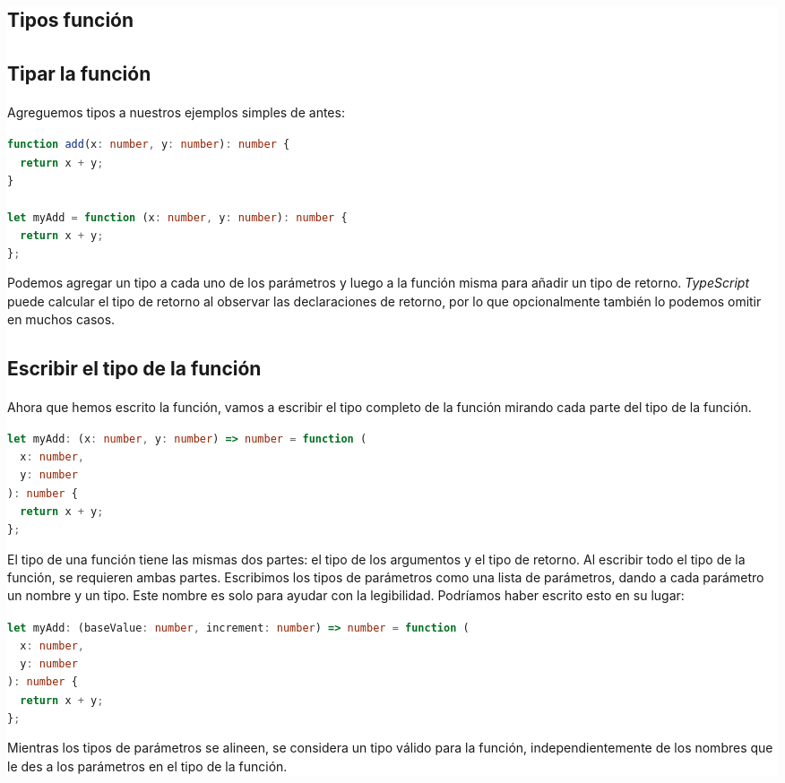 ## Tipos función

## Tipar la función

Agreguemos tipos a nuestros ejemplos simples de antes:

```ts twoslash
function add(x: number, y: number): number {
  return x + y;
}

let myAdd = function (x: number, y: number): number {
  return x + y;
};
```

Podemos agregar un tipo a cada uno de los parámetros y luego a la función misma para añadir un tipo de retorno.
*TypeScript* puede calcular el tipo de retorno al observar las declaraciones de retorno, por lo que opcionalmente también lo podemos omitir en muchos casos.

## Escribir el tipo de la función

Ahora que hemos escrito la función, vamos a escribir el tipo completo de la función mirando cada parte del tipo de la función.

```ts twoslash
let myAdd: (x: number, y: number) => number = function (
  x: number,
  y: number
): number {
  return x + y;
};
```

El tipo de una función tiene las mismas dos partes: el tipo de los argumentos y el tipo de retorno.
Al escribir todo el tipo de la función, se requieren ambas partes.
Escribimos los tipos de parámetros como una lista de parámetros, dando a cada parámetro un nombre y un tipo.
Este nombre es solo para ayudar con la legibilidad.
Podríamos haber escrito esto en su lugar:

```ts twoslash
let myAdd: (baseValue: number, increment: number) => number = function (
  x: number,
  y: number
): number {
  return x + y;
};
```

Mientras los tipos de parámetros se alineen, se considera un tipo válido para la función, independientemente de los nombres que le des a los parámetros en el tipo de la función.
